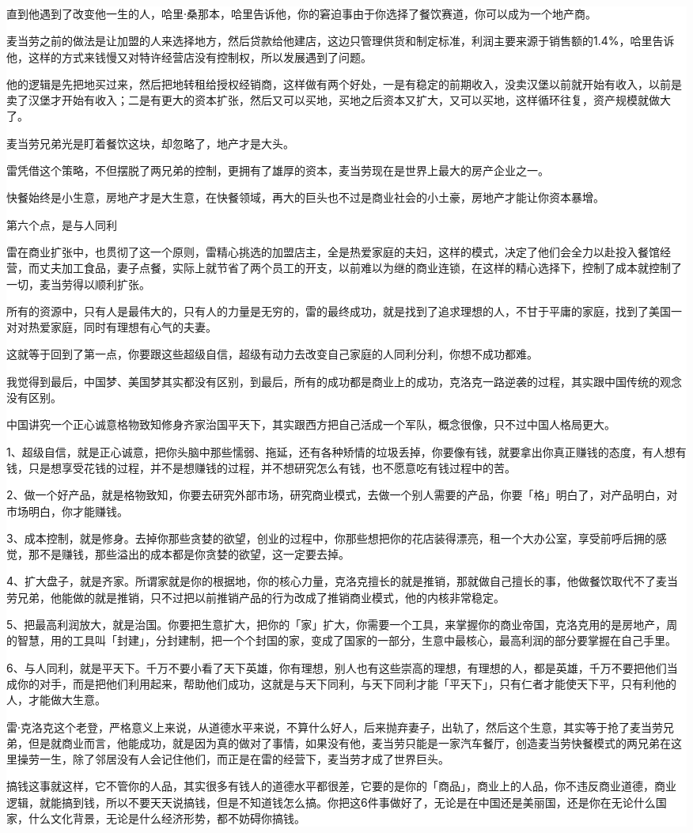 直到他遇到了改变他一生的人，哈里·桑那本，哈里告诉他，你的窘迫事由于你选择了餐饮赛道，你可以成为一个地产商。

麦当劳之前的做法是让加盟的人来选择地方，然后贷款给他建店，这边只管理供货和制定标准，利润主要来源于销售额的1.4%，哈里告诉他，这样的方式来钱慢又对特许经营店没有控制权，所以发展遇到了问题。

他的逻辑是先把地买过来，然后把地转租给授权经销商，这样做有两个好处，一是有稳定的前期收入，没卖汉堡以前就开始有收入，以前是卖了汉堡才开始有收入；二是有更大的资本扩张，然后又可以买地，买地之后资本又扩大，又可以买地，这样循环往复，资产规模就做大了。

麦当劳兄弟光是盯着餐饮这块，却忽略了，地产才是大头。

雷凭借这个策略，不但摆脱了两兄弟的控制，更拥有了雄厚的资本，麦当劳现在是世界上最大的房产企业之一。

快餐始终是小生意，房地产才是大生意，在快餐领域，再大的巨头也不过是商业社会的小土豪，房地产才能让你资本暴增。

第六个点，是与人同利

雷在商业扩张中，也贯彻了这一个原则，雷精心挑选的加盟店主，全是热爱家庭的夫妇，这样的模式，决定了他们会全力以赴投入餐馆经营，而丈夫加工食品，妻子点餐，实际上就节省了两个员工的开支，以前难以为继的商业连锁，在这样的精心选择下，控制了成本就控制了一切，麦当劳得以顺利扩张。

所有的资源中，只有人是最伟大的，只有人的力量是无穷的，雷的最终成功，就是找到了追求理想的人，不甘于平庸的家庭，找到了美国一对对热爱家庭，同时有理想有心气的夫妻。

这就等于回到了第一点，你要跟这些超级自信，超级有动力去改变自己家庭的人同利分利，你想不成功都难。

我觉得到最后，中国梦、美国梦其实都没有区别，到最后，所有的成功都是商业上的成功，克洛克一路逆袭的过程，其实跟中国传统的观念没有区别。

中国讲究一个正心诚意格物致知修身齐家治国平天下，其实跟西方把自己活成一个军队，概念很像，只不过中国人格局更大。

1、超级自信，就是正心诚意，把你头脑中那些懦弱、拖延，还有各种矫情的垃圾丢掉，你要像有钱，就要拿出你真正赚钱的态度，有人想有钱，只是想享受花钱的过程，并不是想赚钱的过程，并不想研究怎么有钱，也不愿意吃有钱过程中的苦。

2、做一个好产品，就是格物致知，你要去研究外部市场，研究商业模式，去做一个别人需要的产品，你要「格」明白了，对产品明白，对市场明白，你才能赚钱。

3、成本控制，就是修身。去掉你那些贪婪的欲望，创业的过程中，你那些想把你的花店装得漂亮，租一个大办公室，享受前呼后拥的感觉，那不是赚钱，那些溢出的成本都是你贪婪的欲望，这一定要去掉。

4、扩大盘子，就是齐家。所谓家就是你的根据地，你的核心力量，克洛克擅长的就是推销，那就做自己擅长的事，他做餐饮取代不了麦当劳兄弟，他能做的就是推销，只不过把以前推销产品的行为改成了推销商业模式，他的内核非常稳定。

5、把最高利润放大，就是治国。你要把生意扩大，把你的「家」扩大，你需要一个工具，来掌握你的商业帝国，克洛克用的是房地产，周的智慧，用的工具叫「封建」，分封建制，把一个个封国的家，变成了国家的一部分，生意中最核心，最高利润的部分要掌握在自己手里。

6、与人同利，就是平天下。千万不要小看了天下英雄，你有理想，别人也有这些崇高的理想，有理想的人，都是英雄，千万不要把他们当成你的对手，而是把他们利用起来，帮助他们成功，这就是与天下同利，与天下同利才能「平天下」，只有仁者才能使天下平，只有利他的人，才能做大生意。

雷·克洛克这个老登，严格意义上来说，从道德水平来说，不算什么好人，后来抛弃妻子，出轨了，然后这个生意，其实等于抢了麦当劳兄弟，但是就商业而言，他能成功，就是因为真的做对了事情，如果没有他，麦当劳只能是一家汽车餐厅，创造麦当劳快餐模式的两兄弟在这里操劳一生，除了邻居没有人会记住他们，而正是在雷的经营下，麦当劳才成了世界巨头。

搞钱这事就这样，它不管你的人品，其实很多有钱人的道德水平都很差，它要的是你的「商品」，商业上的人品，你不违反商业道德，商业逻辑，就能搞到钱，所以不要天天说搞钱，但是不知道钱怎么搞。你把这6件事做好了，无论是在中国还是美丽国，还是你在无论什么国家，什么文化背景，无论是什么经济形势，都不妨碍你搞钱。

